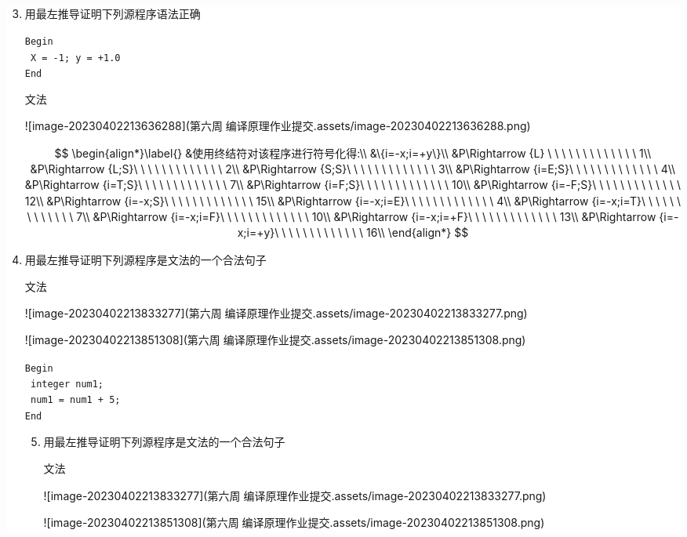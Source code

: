3. 用最左推导证明下列源程序语法正确

   ```
   Begin
   	X = -1; y = +1.0
   End
   ```

   文法

   ![image-20230402213636288](第六周 编译原理作业提交.assets/image-20230402213636288.png)

   
   $$
   \begin{align*}\label{}
       &使用终结符对该程序进行符号化得:\\ 
       &\{i=-x;i=+y\}\\
       &P\Rightarrow {L} \ \ \ \ \ \ \ \ \ \ \ \ \ 1\\ 
       &P\Rightarrow {L;S}\ \ \ \ \ \ \ \ \ \ \ \ \ 2\\
       &P\Rightarrow {S;S}\ \ \ \ \ \ \ \ \ \ \ \ \ 3\\
       &P\Rightarrow {i=E;S}\ \ \ \ \ \ \ \ \ \ \ \ \ 4\\
       &P\Rightarrow {i=T;S}\ \ \ \ \ \ \ \ \ \ \ \ \ 7\\
       &P\Rightarrow {i=F;S}\ \ \ \ \ \ \ \ \ \ \ \ \ 10\\
       &P\Rightarrow {i=-F;S}\ \ \ \ \ \ \ \ \ \ \ \ \ 12\\
       &P\Rightarrow {i=-x;S}\ \ \ \ \ \ \ \ \ \ \ \ \ 15\\
       &P\Rightarrow {i=-x;i=E}\ \ \ \ \ \ \ \ \ \ \ \ \ 4\\
       &P\Rightarrow {i=-x;i=T}\ \ \ \ \ \ \ \ \ \ \ \ \ 7\\
       &P\Rightarrow {i=-x;i=F}\ \ \ \ \ \ \ \ \ \ \ \ \ 10\\
       &P\Rightarrow {i=-x;i=+F}\ \ \ \ \ \ \ \ \ \ \ \ \ 13\\
       &P\Rightarrow {i=-x;i=+y}\ \ \ \ \ \ \ \ \ \ \ \ \ 16\\
   \end{align*}
   $$
   

4. 用最左推导证明下列源程序是文法的一个合法句子

   文法

   ![image-20230402213833277](第六周 编译原理作业提交.assets/image-20230402213833277.png)

   ![image-20230402213851308](第六周 编译原理作业提交.assets/image-20230402213851308.png)

   ```
   Begin
   	integer num1;
   	num1 = num1 + 5;
   End
   ```

   5. 用最左推导证明下列源程序是文法的一个合法句子

      文法

      ![image-20230402213833277](第六周 编译原理作业提交.assets/image-20230402213833277.png)

      ![image-20230402213851308](第六周 编译原理作业提交.assets/image-20230402213851308.png)
